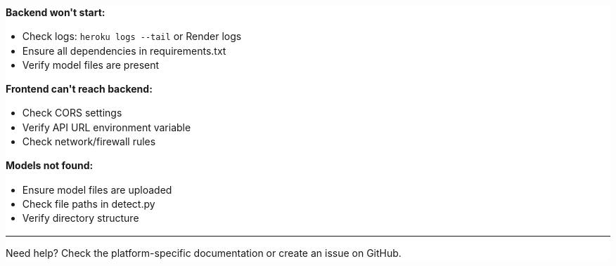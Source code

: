 **Backend won't start:**
- Check logs: `heroku logs --tail` or Render logs
- Ensure all dependencies in requirements.txt
- Verify model files are present

**Frontend can't reach backend:**
- Check CORS settings
- Verify API URL environment variable
- Check network/firewall rules

**Models not found:**
- Ensure model files are uploaded
- Check file paths in detect.py
- Verify directory structure

---

Need help? Check the platform-specific documentation or create an issue on GitHub.
